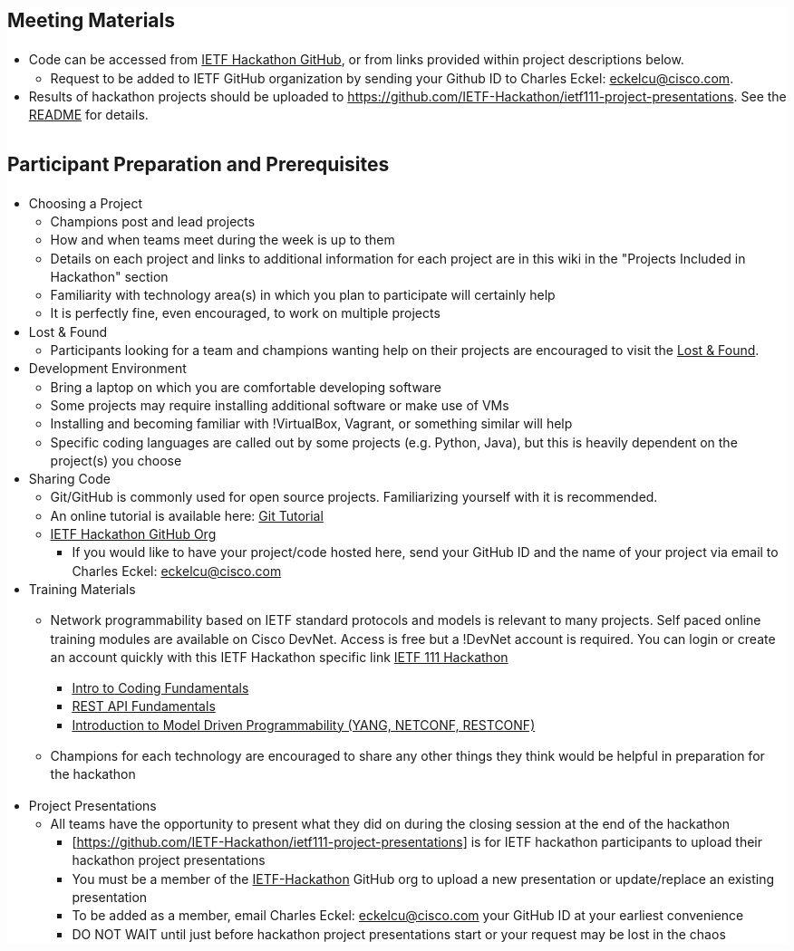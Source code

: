 ## Meeting Materials

 -   Code can be accessed from [IETF Hackathon GitHub](https://github.com/ietf-hackathon), or from links provided within project descriptions below.
     -   Request to be added to IETF GitHub organization by sending your Github ID to Charles Eckel: eckelcu@cisco.com. 
 -   Results of hackathon projects should be uploaded to https://github.com/IETF-Hackathon/ietf111-project-presentations. See the [README](https://github.com/IETF-Hackathon/ietf111-project-presentations/blob/master/README.md) for details. 
 
 ## Participant Preparation and Prerequisites

* Choosing a Project
   * Champions post and lead projects
   * How and when teams meet during the week is up to them 
   * Details on each project and links to additional information for each project are in this wiki in the "Projects Included in Hackathon" section
   * Familiarity with technology area(s) in which you plan to participate will certainly help
   * It is perfectly fine, even encouraged, to work on multiple projects 
* Lost & Found
   *  Participants looking for a team and champions wanting help on their projects are encouraged to visit the [Lost & Found](/meeting/111/hackathon/lost&found).
* Development Environment
   * Bring a laptop on which you are comfortable developing software
   * Some projects may require installing additional software or make use of VMs
   * Installing and becoming familiar with !VirtualBox, Vagrant, or something similar will help
   * Specific coding languages are called out by some projects (e.g. Python, Java), but this is heavily dependent on the project(s) you choose
* Sharing Code
   * Git/GitHub is commonly used for open source projects. Familiarizing yourself with it is recommended.
   * An online tutorial is available here: [Git Tutorial](https://git-scm.com/docs/gittutorial)
   * [IETF Hackathon GitHub Org](https://github.com/IETF-Hackathon)
     * If you would like to have your project/code hosted here, send your GitHub ID and the name of your project via email to Charles Eckel: eckelcu@cisco.com
* Training Materials
   * Network programmability based on IETF standard protocols and models is relevant to many projects. Self paced online training modules are available on Cisco DevNet. Access is free but a !DevNet account is required. You can login or create an account quickly with this IETF Hackathon specific link [IETF 111 Hackathon](https://developer.cisco.com/join/ietf111)
      * [Intro to Coding Fundamentals](https://developer.cisco.com/learning/modules/fundamentals )
      * [REST API Fundamentals](https://developer.cisco.com/learning/modules/rest-api-fundamentals) 
      * [Introduction to Model Driven Programmability (YANG, NETCONF, RESTCONF)](https://developer.cisco.com/learning/modules/intro-device-level-interfaces)

   * Champions for each technology are encouraged to share any other things they think would be helpful in preparation for the hackathon
* Project Presentations
  * All teams have the opportunity to present what they did on during the closing session at the end of the hackathon
    * [https://github.com/IETF-Hackathon/ietf111-project-presentations] is for IETF hackathon participants to upload their hackathon project presentations
    * You must be a member of the [IETF-Hackathon](https://github.com/IETF-Hackathon) GitHub org to upload a new presentation or update/replace an existing presentation
    * To be added as a member, email Charles Eckel: eckelcu@cisco.com your GitHub ID at your earliest convenience
    * DO NOT WAIT until just before hackathon project presentations start or your request may be lost in the chaos
